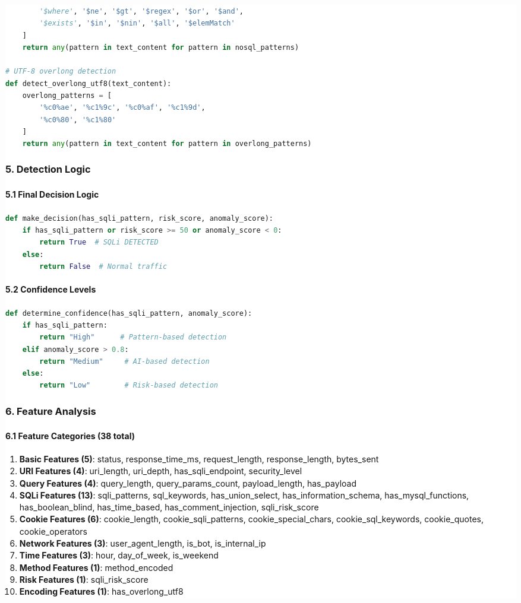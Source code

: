```python
        '$where', '$ne', '$gt', '$regex', '$or', '$and',
        '$exists', '$in', '$nin', '$all', '$elemMatch'
    ]
    return any(pattern in text_content for pattern in nosql_patterns)

# UTF-8 overlong detection
def detect_overlong_utf8(text_content):
    overlong_patterns = [
        '%c0%ae', '%c1%9c', '%c0%af', '%c1%9d',
        '%c0%80', '%c1%80'
    ]
    return any(pattern in text_content for pattern in overlong_patterns)
```

### 5. Detection Logic

#### 5.1 Final Decision Logic
```python
def make_decision(has_sqli_pattern, risk_score, anomaly_score):
    if has_sqli_pattern or risk_score >= 50 or anomaly_score < 0:
        return True  # SQLi DETECTED
    else:
        return False  # Normal traffic
```

#### 5.2 Confidence Levels
```python
def determine_confidence(has_sqli_pattern, anomaly_score):
    if has_sqli_pattern:
        return "High"      # Pattern-based detection
    elif anomaly_score > 0.8:
        return "Medium"     # AI-based detection
    else:
        return "Low"        # Risk-based detection
```

### 6. Feature Analysis

#### 6.1 Feature Categories (38 total)
1. **Basic Features (5)**: status, response_time_ms, request_length, response_length, bytes_sent
2. **URI Features (4)**: uri_length, uri_depth, has_sqli_endpoint, security_level
3. **Query Features (4)**: query_length, query_params_count, payload_length, has_payload
4. **SQLi Features (13)**: sqli_patterns, sql_keywords, has_union_select, has_information_schema, has_mysql_functions, has_boolean_blind, has_time_based, has_comment_injection, sqli_risk_score
5. **Cookie Features (6)**: cookie_length, cookie_sqli_patterns, cookie_special_chars, cookie_sql_keywords, cookie_quotes, cookie_operators
6. **Network Features (3)**: user_agent_length, is_bot, is_internal_ip
7. **Time Features (3)**: hour, day_of_week, is_weekend
8. **Method Features (1)**: method_encoded
9. **Risk Features (1)**: sqli_risk_score
10. **Encoding Features (1)**: has_overlong_utf8
